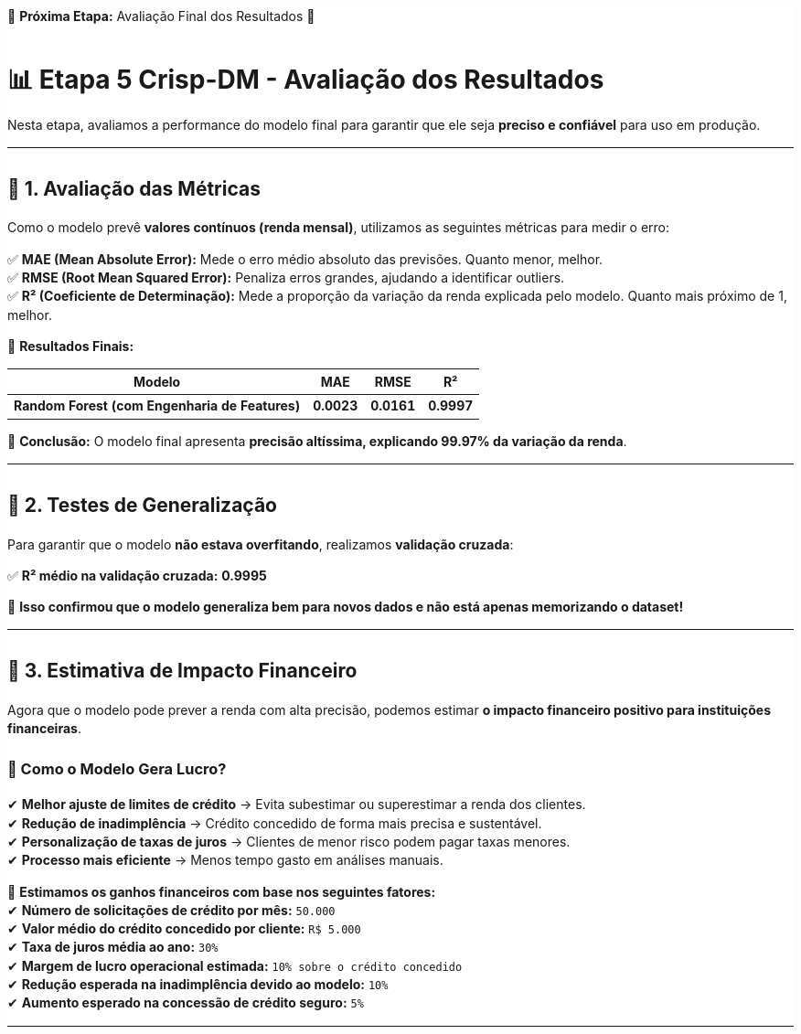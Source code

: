 📌 **Próxima Etapa:** Avaliação Final dos Resultados 🚀  


# 📊 **Etapa 5 Crisp-DM - Avaliação dos Resultados**

Nesta etapa, avaliamos a performance do modelo final para garantir que ele seja **preciso e confiável** para uso em produção.

---

## **📌 1. Avaliação das Métricas**
Como o modelo prevê **valores contínuos (renda mensal)**, utilizamos as seguintes métricas para medir o erro:

✅ **MAE (Mean Absolute Error):** Mede o erro médio absoluto das previsões. Quanto menor, melhor.  
✅ **RMSE (Root Mean Squared Error):** Penaliza erros grandes, ajudando a identificar outliers.  
✅ **R² (Coeficiente de Determinação):** Mede a proporção da variação da renda explicada pelo modelo. Quanto mais próximo de 1, melhor.  

🔹 **Resultados Finais:**  

| Modelo                                      | MAE      | RMSE     | R²      |
|---------------------------------------------|----------|----------|----------|
| **Random Forest (com Engenharia de Features)** | **0.0023**  | **0.0161**  | **0.9997**  |

📌 **Conclusão:** O modelo final apresenta **precisão altíssima, explicando 99.97% da variação da renda**.

---

## **📌 2. Testes de Generalização**
Para garantir que o modelo **não estava overfitando**, realizamos **validação cruzada**:

✅ **R² médio na validação cruzada:** **0.9995**  

📌 **Isso confirmou que o modelo generaliza bem para novos dados e não está apenas memorizando o dataset!**

---

## **📌 3. Estimativa de Impacto Financeiro**
Agora que o modelo pode prever a renda com alta precisão, podemos estimar **o impacto financeiro positivo para instituições financeiras**.

### **🔹 Como o Modelo Gera Lucro?**
✔ **Melhor ajuste de limites de crédito** → Evita subestimar ou superestimar a renda dos clientes.  
✔ **Redução de inadimplência** → Crédito concedido de forma mais precisa e sustentável.  
✔ **Personalização de taxas de juros** → Clientes de menor risco podem pagar taxas menores.  
✔ **Processo mais eficiente** → Menos tempo gasto em análises manuais.  

🔹 **Estimamos os ganhos financeiros com base nos seguintes fatores:**  
✔ **Número de solicitações de crédito por mês:** `50.000`  
✔ **Valor médio do crédito concedido por cliente:** `R$ 5.000`  
✔ **Taxa de juros média ao ano:** `30%`  
✔ **Margem de lucro operacional estimada:** `10% sobre o crédito concedido`  
✔ **Redução esperada na inadimplência devido ao modelo:** `10%`  
✔ **Aumento esperado na concessão de crédito seguro:** `5%`  

---